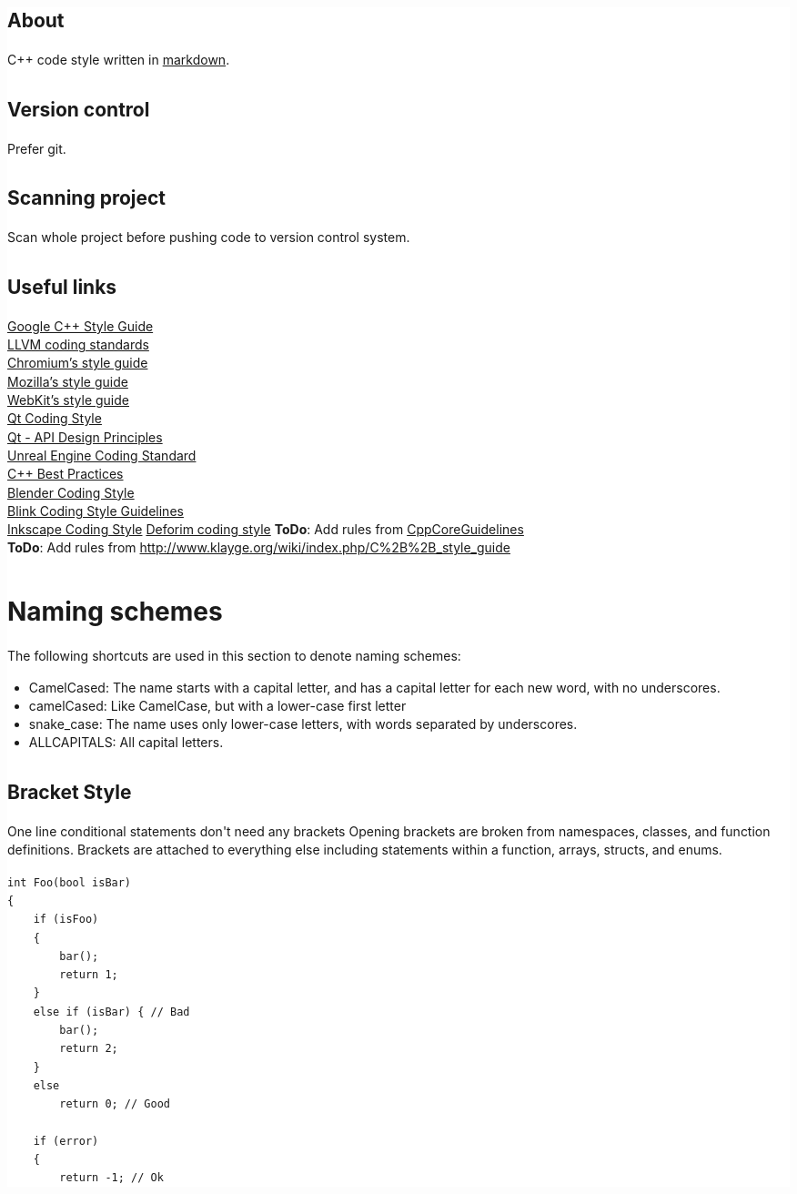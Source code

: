 ## About  
C++ code style written in [markdown](https://guides.github.com/features/mastering-markdown/).  

## Version control
Prefer git.

## Scanning project
Scan whole project before pushing code to version control system.

## Useful links  
[Google C++ Style Guide](https://google.github.io/styleguide/cppguide.html)  
[LLVM coding standards](http://llvm.org/docs/CodingStandards.html)  
[Chromium’s style guide](http://www.chromium.org/developers/coding-style)  
[Mozilla’s style guide](https://developer.mozilla.org/en-US/docs/Developer_Guide/Coding_Style)  
[WebKit’s style guide](http://www.webkit.org/coding/coding-style.html)  
[Qt Coding Style](http://wiki.qt.io/Qt_Coding_Style)  
[Qt - API Design Principles](https://wiki.qt.io/API_Design_Principles)  
[Unreal Engine Coding Standard](https://docs.unrealengine.com/latest/INT/Programming/Development/CodingStandard/)  
[C++ Best Practices](http://codergears.com/QACenter/index.php?qa=questions)    
[Blender Coding Style](http://wiki.blender.org/index.php/Dev:Doc/Code_Style)  
[Blink Coding Style Guidelines](http://www.chromium.org/blink/coding-style)  
[Inkscape Coding Style](https://inkscape.org/en/develop/coding-style/)
[Deforim coding style](https://gist.github.com/derofim/df604f2bf65a506223464e3ffd96a78a) 
**ToDo**: Add rules from [CppCoreGuidelines](https://github.com/isocpp/CppCoreGuidelines/blob/master/CppCoreGuidelines.md)  
**ToDo**: Add rules from http://www.klayge.org/wiki/index.php/C%2B%2B_style_guide  

# Naming schemes

The following shortcuts are used in this section to denote naming schemes:

* CamelCased: The name starts with a capital letter, and has a capital letter for each new word, with no underscores.
* camelCased: Like CamelCase, but with a lower-case first letter
* snake_case: The name uses only lower-case letters, with words separated by underscores. 
* ALLCAPITALS: All capital letters.

## Bracket Style
One line conditional statements don't need any brackets
Opening brackets are broken from namespaces, classes, and function definitions. Brackets are attached to everything else including statements within a function, arrays, structs, and enums.   
```
int Foo(bool isBar)
{
    if (isFoo)
    {
        bar();
        return 1;
    }
    else if (isBar) { // Bad
        bar();
        return 2;
    }
    else
        return 0; // Good

    if (error)
    {
        return -1; // Ok
```